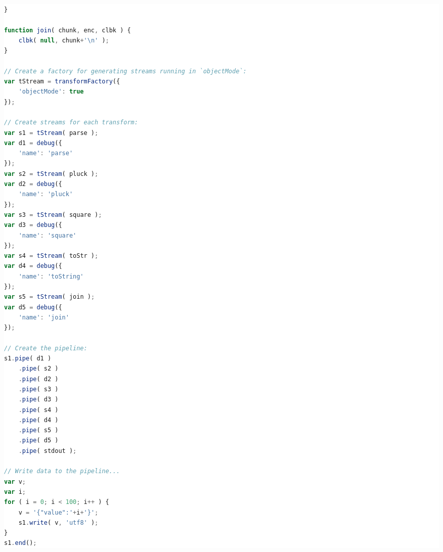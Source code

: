 ```javascript
}

function join( chunk, enc, clbk ) {
    clbk( null, chunk+'\n' );
}

// Create a factory for generating streams running in `objectMode`:
var tStream = transformFactory({
    'objectMode': true
});

// Create streams for each transform:
var s1 = tStream( parse );
var d1 = debug({
    'name': 'parse'
});
var s2 = tStream( pluck );
var d2 = debug({
    'name': 'pluck'
});
var s3 = tStream( square );
var d3 = debug({
    'name': 'square'
});
var s4 = tStream( toStr );
var d4 = debug({
    'name': 'toString'
});
var s5 = tStream( join );
var d5 = debug({
    'name': 'join'
});

// Create the pipeline:
s1.pipe( d1 )
    .pipe( s2 )
    .pipe( d2 )
    .pipe( s3 )
    .pipe( d3 )
    .pipe( s4 )
    .pipe( d4 )
    .pipe( s5 )
    .pipe( d5 )
    .pipe( stdout );

// Write data to the pipeline...
var v;
var i;
for ( i = 0; i < 100; i++ ) {
    v = '{"value":'+i+'}';
    s1.write( v, 'utf8' );
}
s1.end();
```
